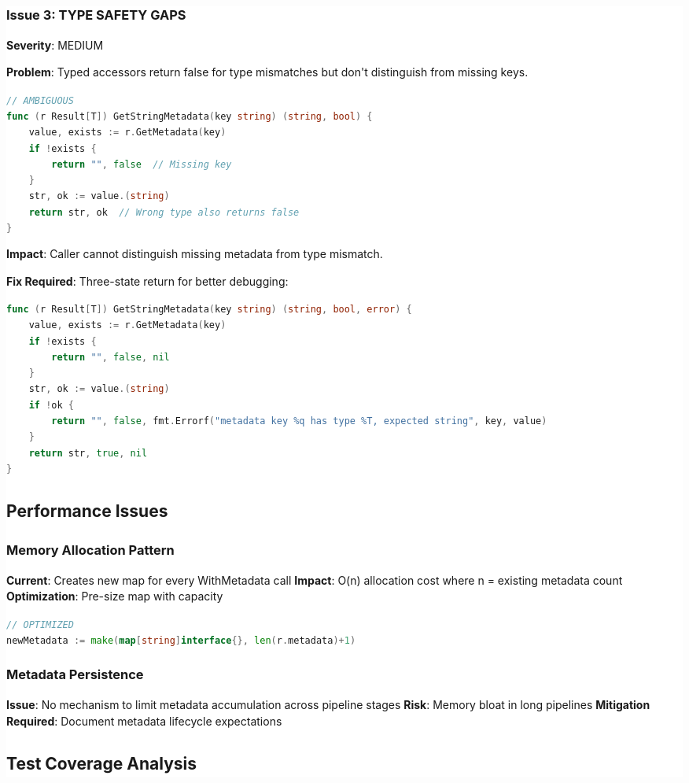 ### Issue 3: TYPE SAFETY GAPS
**Severity**: MEDIUM

**Problem**: Typed accessors return false for type mismatches but don't distinguish from missing keys.

```go
// AMBIGUOUS
func (r Result[T]) GetStringMetadata(key string) (string, bool) {
    value, exists := r.GetMetadata(key)
    if !exists {
        return "", false  // Missing key
    }
    str, ok := value.(string)
    return str, ok  // Wrong type also returns false
}
```

**Impact**: Caller cannot distinguish missing metadata from type mismatch.

**Fix Required**: Three-state return for better debugging:
```go
func (r Result[T]) GetStringMetadata(key string) (string, bool, error) {
    value, exists := r.GetMetadata(key)
    if !exists {
        return "", false, nil
    }
    str, ok := value.(string)
    if !ok {
        return "", false, fmt.Errorf("metadata key %q has type %T, expected string", key, value)
    }
    return str, true, nil
}
```

## Performance Issues

### Memory Allocation Pattern
**Current**: Creates new map for every WithMetadata call
**Impact**: O(n) allocation cost where n = existing metadata count
**Optimization**: Pre-size map with capacity

```go
// OPTIMIZED
newMetadata := make(map[string]interface{}, len(r.metadata)+1)
```

### Metadata Persistence
**Issue**: No mechanism to limit metadata accumulation across pipeline stages
**Risk**: Memory bloat in long pipelines
**Mitigation Required**: Document metadata lifecycle expectations

## Test Coverage Analysis
